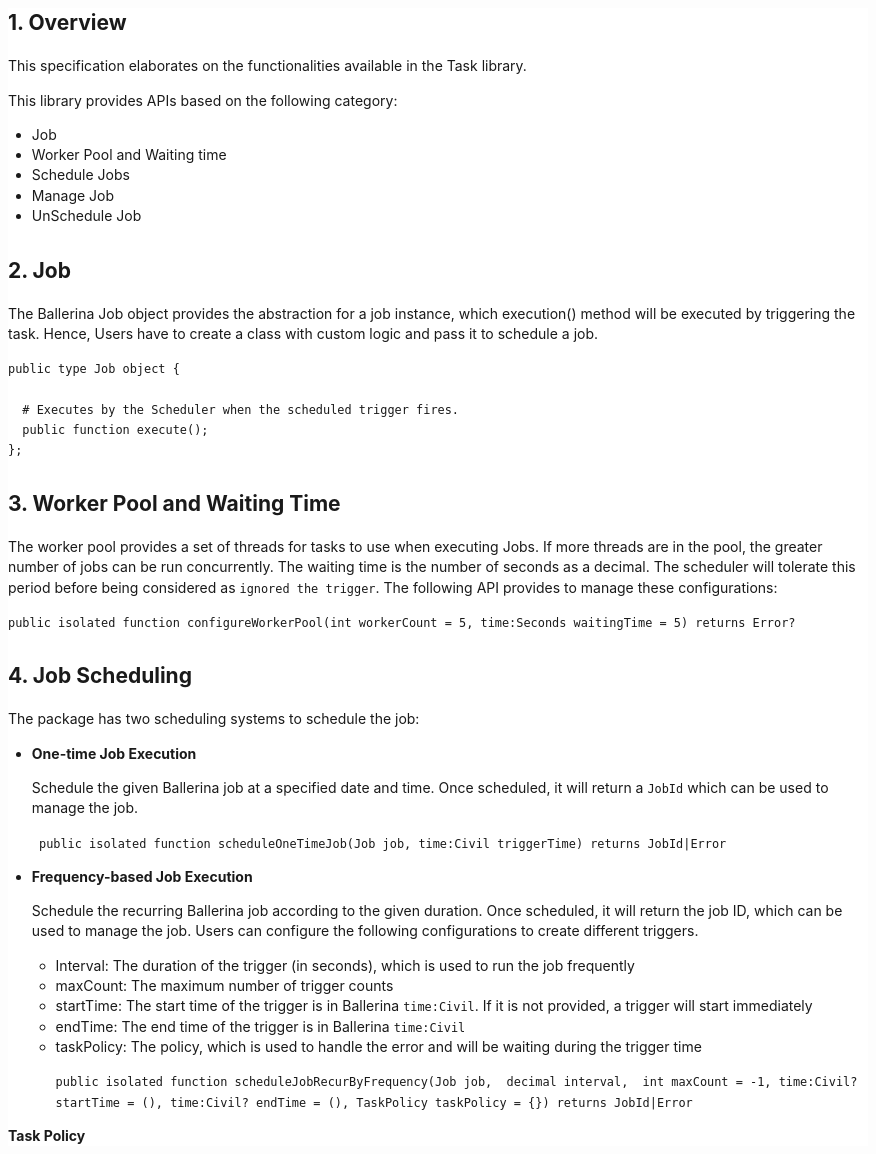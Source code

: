 ## 1. Overview

This specification elaborates on the functionalities available in the Task library.

This library provides APIs based on the following category:
- Job
- Worker Pool and Waiting time
- Schedule Jobs
- Manage Job
- UnSchedule Job

## 2. Job
The Ballerina Job object provides the abstraction for a job instance, which execution() method will be executed by triggering the task. Hence, Users have to create a class with custom logic and pass it to schedule a job. 
```ballerina
public type Job object {

  # Executes by the Scheduler when the scheduled trigger fires.
  public function execute();
};
```

## 3. Worker Pool and Waiting Time

The worker pool provides a set of threads for tasks to use when executing Jobs. If more threads are in the pool, the greater number of jobs can be run concurrently. The waiting time is the number of seconds as a decimal. The scheduler will tolerate this period before being considered as `ignored the trigger`. The following API provides to manage these configurations:
```ballerina
public isolated function configureWorkerPool(int workerCount = 5, time:Seconds waitingTime = 5) returns Error?
```

## 4. Job Scheduling

The package has two scheduling systems to schedule the job:

- **One-time Job Execution**

  Schedule the given Ballerina job at a specified date and time. Once scheduled, it will return a `JobId` which can be used to manage the job.
  ```ballerina
   public isolated function scheduleOneTimeJob(Job job, time:Civil triggerTime) returns JobId|Error
  ```
- **Frequency-based Job Execution**
  
  Schedule the recurring Ballerina job according to the given duration. Once scheduled, it will return the job ID, which can be used to manage the job.
  Users can configure the following configurations to create different triggers.
    - Interval: The duration of the trigger (in seconds), which is used to run the job frequently
    - maxCount: The maximum number of trigger counts
    - startTime: The start time of the trigger is in Ballerina `time:Civil`. If it is not provided, a trigger will start immediately
    - endTime: The end time of the trigger is in Ballerina `time:Civil`
    - taskPolicy: The policy, which is used to handle the error and will be waiting during the trigger time
        ```ballerina
        public isolated function scheduleJobRecurByFrequency(Job job,  decimal interval,  int maxCount = -1, time:Civil? startTime = (), time:Civil? endTime = (), TaskPolicy taskPolicy = {}) returns JobId|Error
        ```
**Task Policy**
